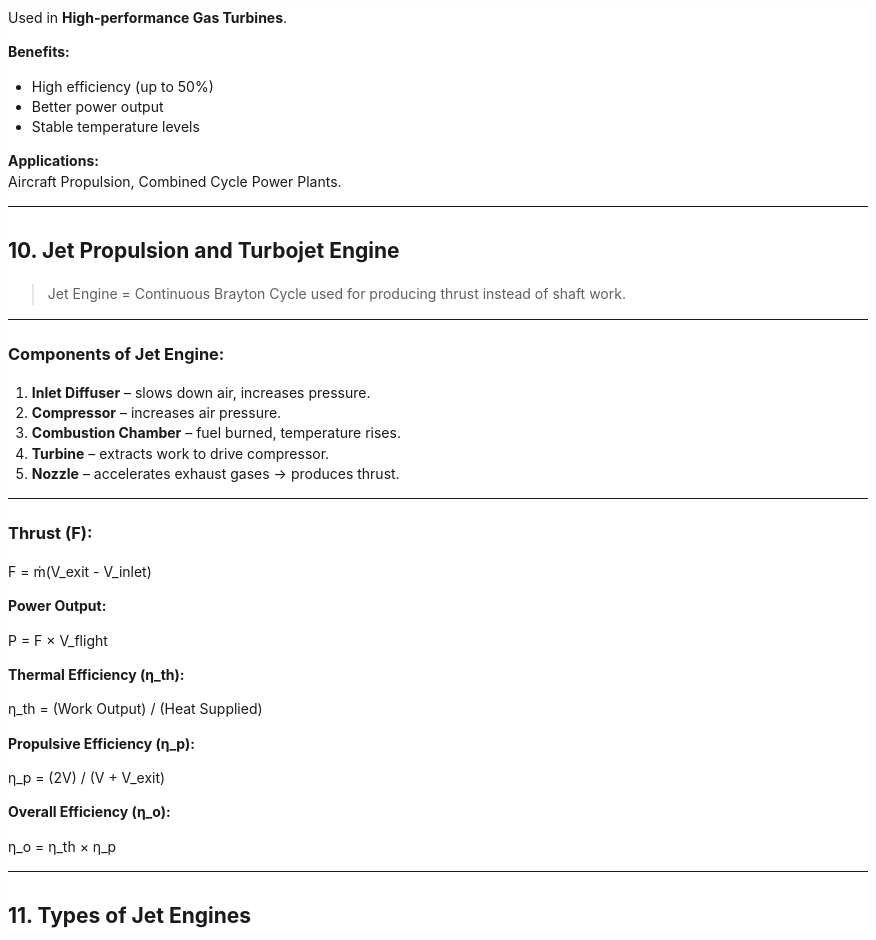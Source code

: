 Used in **High-performance Gas Turbines**.

**Benefits:**
- High efficiency (up to 50%)  
- Better power output  
- Stable temperature levels  

**Applications:**  
Aircraft Propulsion, Combined Cycle Power Plants.

---

## **10. Jet Propulsion and Turbojet Engine**

> Jet Engine = Continuous Brayton Cycle used for producing thrust instead of shaft work.

---

### **Components of Jet Engine:**

1. **Inlet Diffuser** – slows down air, increases pressure.  
2. **Compressor** – increases air pressure.  
3. **Combustion Chamber** – fuel burned, temperature rises.  
4. **Turbine** – extracts work to drive compressor.  
5. **Nozzle** – accelerates exhaust gases → produces thrust.

---

### **Thrust (F):**


F = ṁ(V_exit - V_inlet)


**Power Output:**


P = F × V_flight


**Thermal Efficiency (η_th):**


η_th = (Work Output) / (Heat Supplied)


**Propulsive Efficiency (η_p):**


η_p = (2V) / (V + V_exit)


**Overall Efficiency (η_o):**


η_o = η_th × η_p


---

## **11. Types of Jet Engines**
